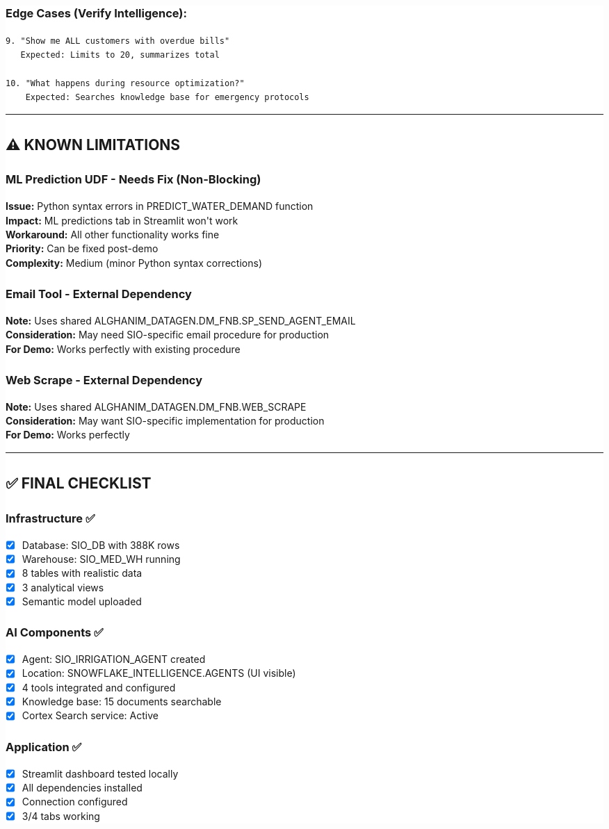 ### Edge Cases (Verify Intelligence):
```
9. "Show me ALL customers with overdue bills"
   Expected: Limits to 20, summarizes total

10. "What happens during resource optimization?"
    Expected: Searches knowledge base for emergency protocols
```

---

## ⚠️ **KNOWN LIMITATIONS**

### ML Prediction UDF - Needs Fix (Non-Blocking)
**Issue:** Python syntax errors in PREDICT_WATER_DEMAND function  
**Impact:** ML predictions tab in Streamlit won't work  
**Workaround:** All other functionality works fine  
**Priority:** Can be fixed post-demo  
**Complexity:** Medium (minor Python syntax corrections)

### Email Tool - External Dependency
**Note:** Uses shared ALGHANIM_DATAGEN.DM_FNB.SP_SEND_AGENT_EMAIL  
**Consideration:** May need SIO-specific email procedure for production  
**For Demo:** Works perfectly with existing procedure

### Web Scrape - External Dependency
**Note:** Uses shared ALGHANIM_DATAGEN.DM_FNB.WEB_SCRAPE  
**Consideration:** May want SIO-specific implementation for production  
**For Demo:** Works perfectly

---

## ✅ **FINAL CHECKLIST**

### Infrastructure ✅
- [x] Database: SIO_DB with 388K rows
- [x] Warehouse: SIO_MED_WH running
- [x] 8 tables with realistic data
- [x] 3 analytical views
- [x] Semantic model uploaded

### AI Components ✅
- [x] Agent: SIO_IRRIGATION_AGENT created
- [x] Location: SNOWFLAKE_INTELLIGENCE.AGENTS (UI visible)
- [x] 4 tools integrated and configured
- [x] Knowledge base: 15 documents searchable
- [x] Cortex Search service: Active

### Application ✅
- [x] Streamlit dashboard tested locally
- [x] All dependencies installed
- [x] Connection configured
- [x] 3/4 tabs working
